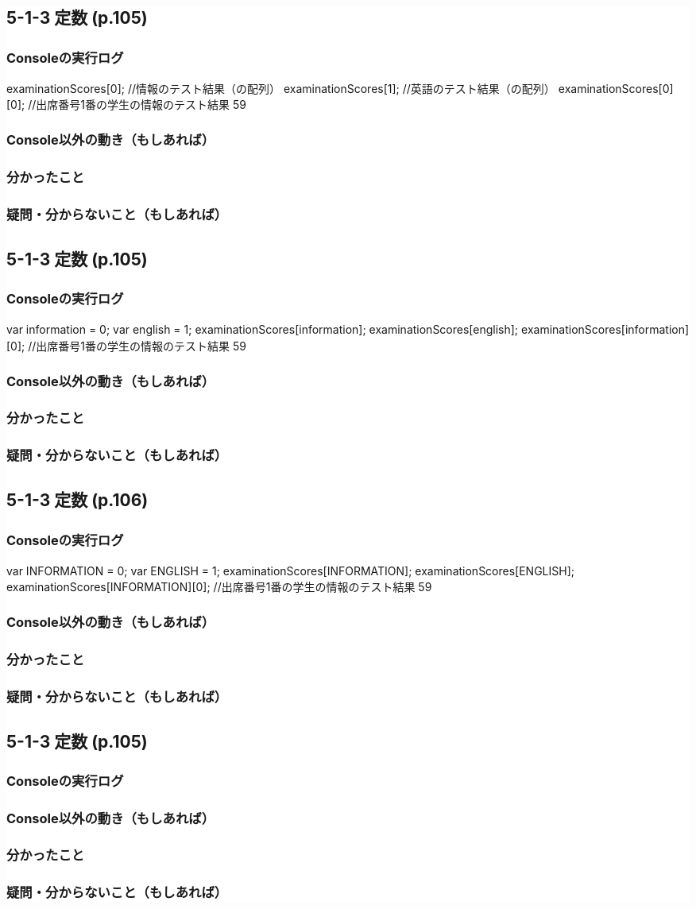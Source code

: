 
## 5-1-3 定数 (p.105)
### Consoleの実行ログ
examinationScores[0];    //情報のテスト結果（の配列）
examinationScores[1];    //英語のテスト結果（の配列）
examinationScores[0][0]; //出席番号1番の学生の情報のテスト結果
59
### Console以外の動き（もしあれば）
### 分かったこと
### 疑問・分からないこと（もしあれば）


## 5-1-3 定数 (p.105)
### Consoleの実行ログ
var information = 0;
var english = 1;
examinationScores[information];
examinationScores[english];
examinationScores[information][0]; //出席番号1番の学生の情報のテスト結果
59
### Console以外の動き（もしあれば）
### 分かったこと
### 疑問・分からないこと（もしあれば）


## 5-1-3 定数 (p.106)
### Consoleの実行ログ
var INFORMATION = 0;
var ENGLISH = 1;
examinationScores[INFORMATION];
examinationScores[ENGLISH];
examinationScores[INFORMATION][0]; //出席番号1番の学生の情報のテスト結果
59
### Console以外の動き（もしあれば）
### 分かったこと
### 疑問・分からないこと（もしあれば）


## 5-1-3 定数 (p.105)
### Consoleの実行ログ
### Console以外の動き（もしあれば）
### 分かったこと
### 疑問・分からないこと（もしあれば）
